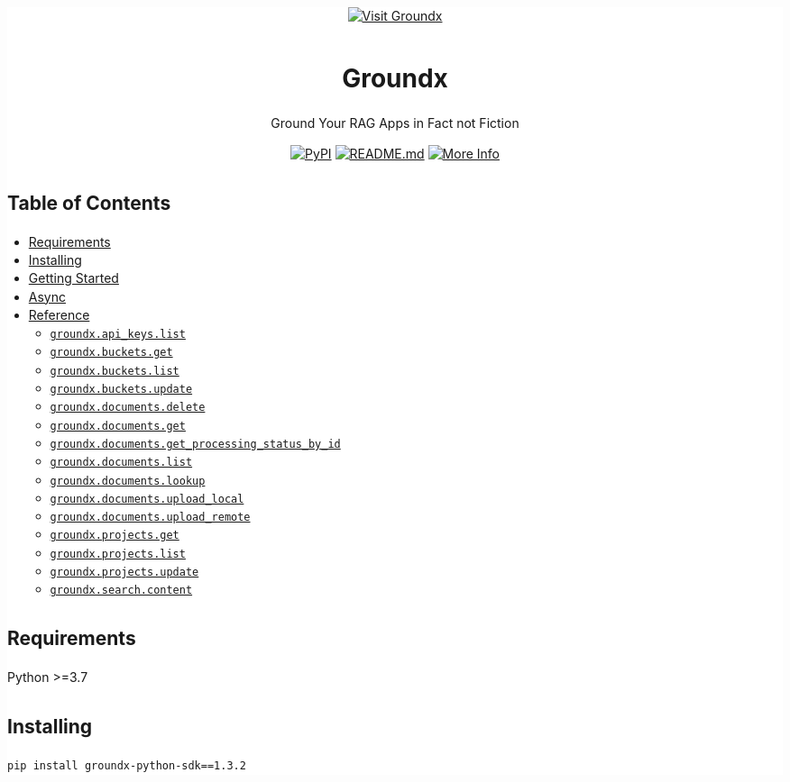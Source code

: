 <div align="center">

[![Visit Groundx](https://raw.githubusercontent.com/groundxai/groundx-sdks/HEAD/sdks/python/header.png)](https://www.groundx.ai)

# Groundx

Ground Your RAG Apps in Fact not Fiction


[![PyPI](https://img.shields.io/badge/PyPI-v1.3.2-blue)](https://pypi.org/project/groundx-python-sdk/1.3.2)
[![README.md](https://img.shields.io/badge/README-Click%20Here-green)](https://github.com/groundxai/groundx-sdks/tree/main/sdks/python#readme)
[![More Info](https://img.shields.io/badge/More%20Info-Click%20Here-orange)](https://www.groundx.ai/)

</div>

## Table of Contents



- [Requirements](#requirements)
- [Installing](#installing)
- [Getting Started](#getting-started)
- [Async](#async)
- [Reference](#reference)
  * [`groundx.api_keys.list`](#groundxapi_keyslist)
  * [`groundx.buckets.get`](#groundxbucketsget)
  * [`groundx.buckets.list`](#groundxbucketslist)
  * [`groundx.buckets.update`](#groundxbucketsupdate)
  * [`groundx.documents.delete`](#groundxdocumentsdelete)
  * [`groundx.documents.get`](#groundxdocumentsget)
  * [`groundx.documents.get_processing_status_by_id`](#groundxdocumentsget_processing_status_by_id)
  * [`groundx.documents.list`](#groundxdocumentslist)
  * [`groundx.documents.lookup`](#groundxdocumentslookup)
  * [`groundx.documents.upload_local`](#groundxdocumentsupload_local)
  * [`groundx.documents.upload_remote`](#groundxdocumentsupload_remote)
  * [`groundx.projects.get`](#groundxprojectsget)
  * [`groundx.projects.list`](#groundxprojectslist)
  * [`groundx.projects.update`](#groundxprojectsupdate)
  * [`groundx.search.content`](#groundxsearchcontent)



## Requirements

Python >=3.7

## Installing

```sh
pip install groundx-python-sdk==1.3.2
```
